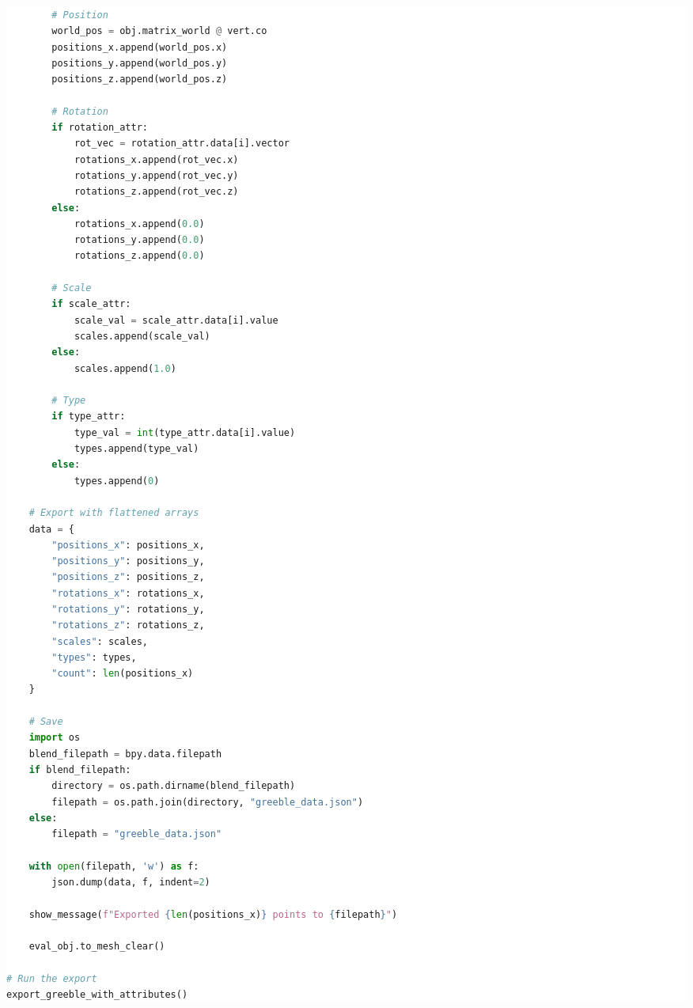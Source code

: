 ```python
        # Position
        world_pos = obj.matrix_world @ vert.co
        positions_x.append(world_pos.x)
        positions_y.append(world_pos.y)
        positions_z.append(world_pos.z)
        
        # Rotation
        if rotation_attr:
            rot_vec = rotation_attr.data[i].vector
            rotations_x.append(rot_vec.x)
            rotations_y.append(rot_vec.y)
            rotations_z.append(rot_vec.z)
        else:
            rotations_x.append(0.0)
            rotations_y.append(0.0)
            rotations_z.append(0.0)
        
        # Scale
        if scale_attr:
            scale_val = scale_attr.data[i].value
            scales.append(scale_val)
        else:
            scales.append(1.0)
        
        # Type
        if type_attr:
            type_val = int(type_attr.data[i].value)
            types.append(type_val)
        else:
            types.append(0)
    
    # Export with flattened arrays
    data = {
        "positions_x": positions_x,
        "positions_y": positions_y,
        "positions_z": positions_z,
        "rotations_x": rotations_x,
        "rotations_y": rotations_y,
        "rotations_z": rotations_z,
        "scales": scales,
        "types": types,
        "count": len(positions_x)
    }
    
    # Save
    import os
    blend_filepath = bpy.data.filepath
    if blend_filepath:
        directory = os.path.dirname(blend_filepath)
        filepath = os.path.join(directory, "greeble_data.json")
    else:
        filepath = "greeble_data.json"
    
    with open(filepath, 'w') as f:
        json.dump(data, f, indent=2)
    
    show_message(f"Exported {len(positions_x)} points to {filepath}")
    
    eval_obj.to_mesh_clear()

# Run the export
export_greeble_with_attributes()
```
